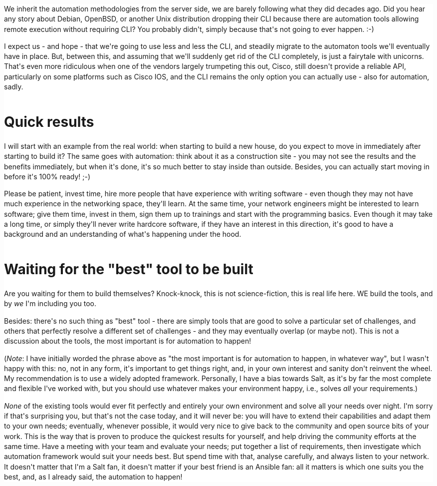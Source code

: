 We inherit the automation methodologies from the server side, we are barely
following what they did decades ago. Did you hear any story about Debian,
OpenBSD, or another Unix distribution dropping their CLI because there are
automation tools allowing remote execution without requiring CLI? You probably
didn't, simply because that's not going to ever happen. :-)

I expect us - and hope - that we're going to use less and less the CLI, and
steadily migrate to the automaton tools we'll eventually have in place. But,
between this, and assuming that we'll suddenly get rid of the CLI completely,
is just a fairytale with unicorns. That's even more ridiculous when one of the
vendors largely trumpeting this out, Cisco, still doesn't provide a reliable
API, particularly on some platforms such as Cisco IOS, and the CLI remains the
only option you can actually use - also for automation, sadly.

Quick results
=============

I will start with an example from the real world: when starting to build a new
house, do you expect to move in immediately after starting to build it? The
same goes with automation: think about it as a construction site - you may not
see the results and the benefits immediately, but when it's done, it's so much
better to stay inside than outside. Besides, you can actually start moving in
before it's 100% ready! ;-)

Please be patient, invest time, hire more people that have experience with
writing software - even though they may not have much experience in the
networking space, they'll learn. At the same time, your network engineers might
be interested to learn software; give them time, invest in them, sign them up
to trainings and start with the programming basics. Even though it may take a
long time, or simply they'll never write hardcore software, if they have an
interest in this direction, it's good to have a background and an understanding
of what's happening under the hood.

Waiting for the "best" tool to be built
=======================================

Are you waiting for them to build themselves? Knock-knock, this is not
science-fiction, this is real life here. WE build the tools, and by _we_ I'm
including you too.

Besides: there's no such thing as "best" tool - there are simply tools that are
good to solve a particular set of challenges, and others that perfectly resolve
a different set of challenges - and they may eventually overlap (or maybe not).
This is not a discussion about the tools, the most important is for automation
to happen!

(_Note_: I have initially worded the phrase above as "the most important is for
automation to happen, in whatever way", but I wasn't happy with this: no, not
in any form, it's important to get things right, and, in your own interest and
sanity don't reinvent the wheel. My recommendation is to use a widely adopted
framework. Personally, I have a bias towards Salt, as it's by far the most
complete and flexible I've worked with, but you should use whatever makes your
environment happy, i.e., solves *all* your requirements.)

 *None* of the existing tools would ever fit perfectly and entirely your own
environment and solve all your needs over night. I'm sorry if that's surprising
you, but that's not the case today, and it will never be: you will have to
extend their capabilities and adapt them to your own needs; eventually,
whenever possible, it would very nice to give back to the community and open
source bits of your work. This is the way that is proven to produce the quickest
results for yourself, and help driving the community efforts at the same time.
Have a meeting with your team and evaluate your needs; put together a list of
requirements, then investigate which automation framework would suit your needs
best. But spend time with that, analyse carefully, and always listen to your
network. It doesn't matter that I'm a Salt fan, it doesn't matter if your best
friend is an Ansible fan: all it matters is which one suits you the best, and,
as I already said, the automation to happen!
